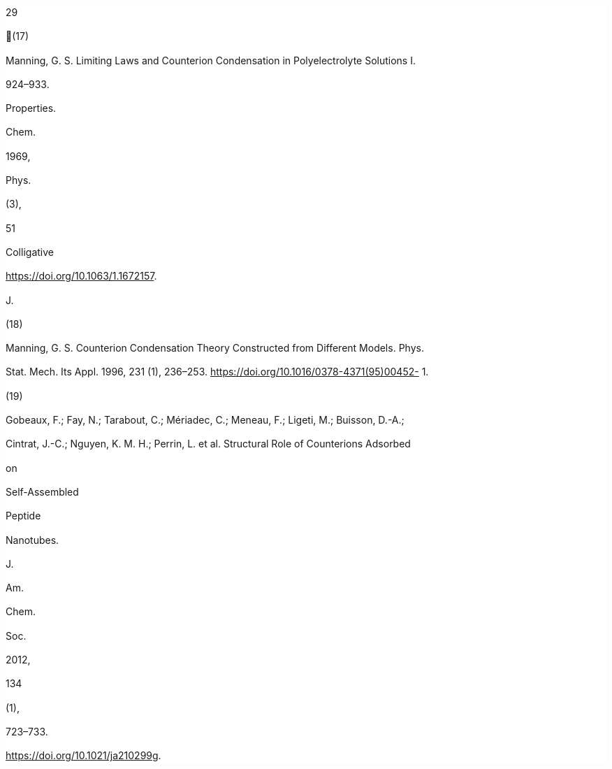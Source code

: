  29



 (17)

Manning, G. S. Limiting Laws and Counterion Condensation in Polyelectrolyte Solutions I.

924–933.

 Properties.

 Chem.

 1969,

 Phys.

 (3),

 51

 Colligative

https://doi.org/10.1063/1.1672157.

 J.

 (18)

Manning, G. S. Counterion Condensation Theory Constructed from Different Models. Phys.

Stat. Mech. Its Appl. 1996, 231 (1), 236–253. https://doi.org/10.1016/0378-4371(95)00452- 1.

 (19)

Gobeaux, F.; Fay, N.; Tarabout, C.; Mériadec, C.; Meneau, F.; Ligeti, M.; Buisson, D.-A.;

Cintrat, J.-C.; Nguyen, K. M. H.; Perrin, L. et al. Structural Role of Counterions Adsorbed

on

Self-Assembled

Peptide

Nanotubes.

J.

Am.

Chem.

Soc.

2012,

134

(1),

723–733.

https://doi.org/10.1021/ja210299g.
